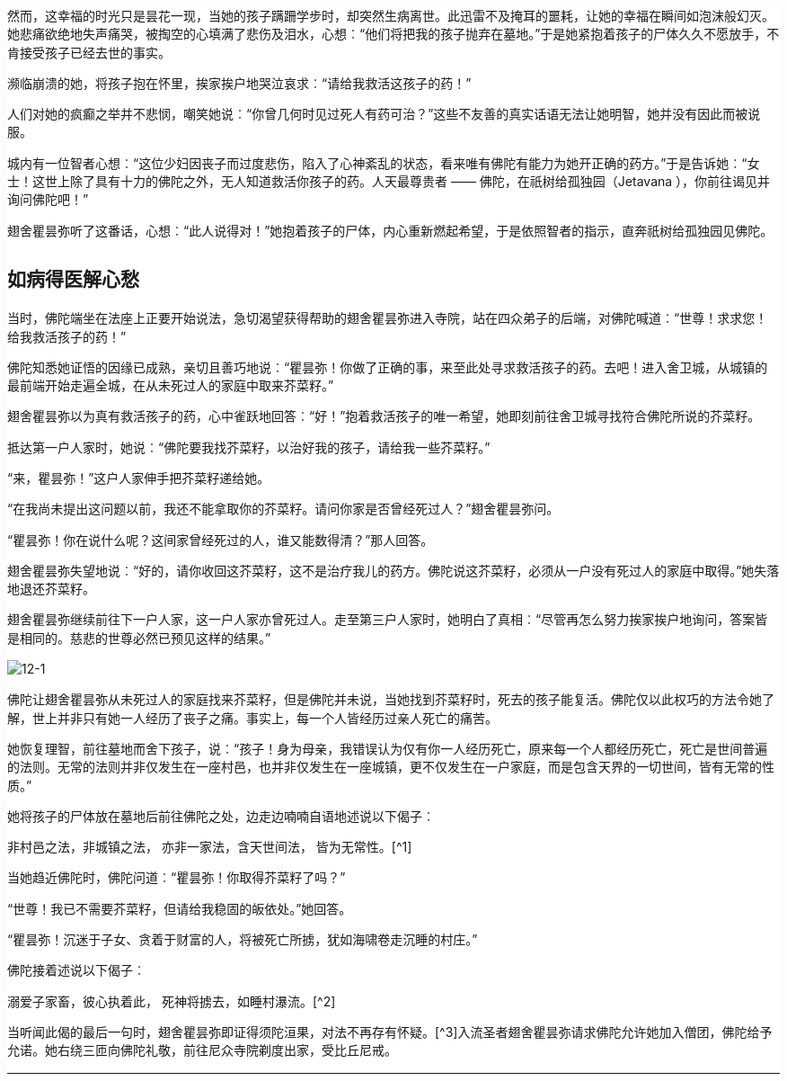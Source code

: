 然而，这幸福的时光只是昙花一现，当她的孩子蹒跚学步时，却突然生病离世。此迅雷不及掩耳的噩耗，让她的幸福在瞬间如泡沫般幻灭。她悲痛欲绝地失声痛哭，被掏空的心填满了悲伤及泪水，心想︰“他们将把我的孩子抛弃在墓地。”于是她紧抱着孩子的尸体久久不愿放手，不肯接受孩子已经去世的事实。

濒临崩溃的她，将孩子抱在怀里，挨家挨户地哭泣哀求︰“请给我救活这孩子的药！”

人们对她的疯癫之举并不悲悯，嘲笑她说︰“你曾几何时见过死人有药可治？”这些不友善的真实话语无法让她明智，她并没有因此而被说服。

城内有一位智者心想︰“这位少妇因丧子而过度悲伤，陷入了心神紊乱的状态，看来唯有佛陀有能力为她开正确的药方。”于是告诉她︰“女士！这世上除了具有十力的佛陀之外，无人知道救活你孩子的药。人天最尊贵者 —— 佛陀，在祇树给孤独园（Jetavana ），你前往谒见并询问佛陀吧！”

翅舍瞿昙弥听了这番话，心想︰“此人说得对！”她抱着孩子的尸体，内心重新燃起希望，于是依照智者的指示，直奔祇树给孤独园见佛陀。

## 如病得医解心愁

当时，佛陀端坐在法座上正要开始说法，急切渴望获得帮助的翅舍瞿昙弥进入寺院，站在四众弟子的后端，对佛陀喊道︰“世尊！求求您！给我救活孩子的药！”

佛陀知悉她证悟的因缘已成熟，亲切且善巧地说︰“瞿昙弥！你做了正确的事，来至此处寻求救活孩子的药。去吧！进入舍卫城，从城镇的最前端开始走遍全城，在从未死过人的家庭中取来芥菜籽。”

翅舍瞿昙弥以为真有救活孩子的药，心中雀跃地回答︰“好！”抱着救活孩子的唯一希望，她即刻前往舍卫城寻找符合佛陀所说的芥菜籽。

抵达第一户人家时，她说︰“佛陀要我找芥菜籽，以治好我的孩子，请给我一些芥菜籽。”

“来，瞿昙弥！”这户人家伸手把芥菜籽递给她。

“在我尚未提出这问题以前，我还不能拿取你的芥菜籽。请问你家是否曾经死过人？”翅舍瞿昙弥问。

“瞿昙弥！你在说什么呢？这间家曾经死过的人，谁又能数得清？”那人回答。

翅舍瞿昙弥失望地说︰“好的，请你收回这芥菜籽，这不是治疗我儿的药方。佛陀说这芥菜籽，必须从一户没有死过人的家庭中取得。”她失落地退还芥菜籽。

翅舍瞿昙弥继续前往下一户人家，这一户人家亦曾死过人。走至第三户人家时，她明白了真相︰“尽管再怎么努力挨家挨户地询问，答案皆是相同的。慈悲的世尊必然已预见这样的结果。”

![12-1](./img/1.12-1.webp)
<br/>

佛陀让翅舍瞿昙弥从未死过人的家庭找来芥菜籽，但是佛陀并未说，当她找到芥菜籽时，死去的孩子能复活。佛陀仅以此权巧的方法令她了解，世上并非只有她一人经历了丧子之痛。事实上，每一个人皆经历过亲人死亡的痛苦。

她恢复理智，前往墓地而舍下孩子，说︰“孩子！身为母亲，我错误认为仅有你一人经历死亡，原来每一个人都经历死亡，死亡是世间普遍的法则。无常的法则并非仅发生在一座村邑，也并非仅发生在一座城镇，更不仅发生在一户家庭，而是包含天界的一切世间，皆有无常的性质。”

她将孩子的尸体放在墓地后前往佛陀之处，边走边喃喃自语地述说以下偈子︰

非村邑之法，非城镇之法，
亦非一家法，含天世间法，
皆为无常性。[^1]

当她趋近佛陀时，佛陀问道︰“瞿昙弥！你取得芥菜籽了吗？”

“世尊！我已不需要芥菜籽，但请给我稳固的皈依处。”她回答。

“瞿昙弥！沉迷于子女、贪着于财富的人，将被死亡所掳，犹如海啸卷走沉睡的村庄。”

佛陀接着述说以下偈子︰

溺爱子家畜，彼心执着此，
死神将掳去，如睡村瀑流。[^2]

当听闻此偈的最后一句时，翅舍瞿昙弥即证得须陀洹果，对法不再存有怀疑。[^3]入流圣者翅舍瞿昙弥请求佛陀允许她加入僧团，佛陀给予允诺。她右绕三匝向佛陀礼敬，前往尼众寺院剃度出家，受比丘尼戒。

------
